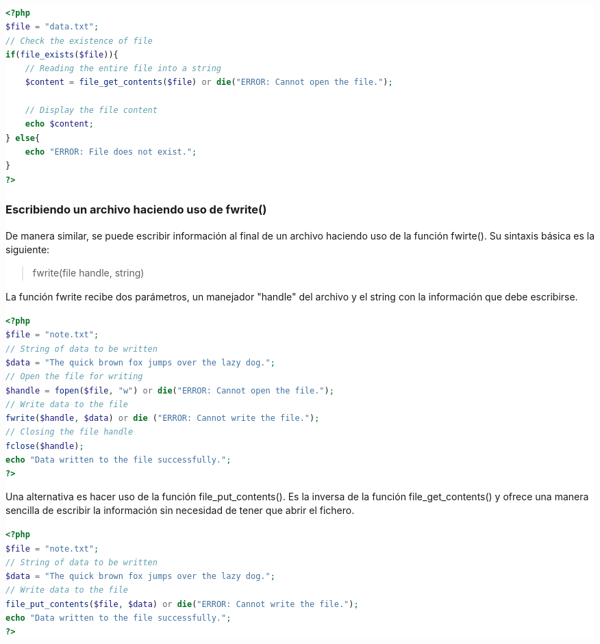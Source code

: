 ````php
<?php
$file = "data.txt";
// Check the existence of file
if(file_exists($file)){
    // Reading the entire file into a string
    $content = file_get_contents($file) or die("ERROR: Cannot open the file.");
        
    // Display the file content 
    echo $content;
} else{
    echo "ERROR: File does not exist.";
}
?>
````




### Escribiendo un archivo haciendo uso de fwrite()

De manera similar, se puede escribir información al final de un archivo
haciendo uso de la función fwirte(). Su sintaxis básica es la siguiente:

> fwrite(file handle, string)

La función fwrite recibe dos parámetros, un manejador \"handle\" del
archivo y el string con la información que debe escribirse.

````php
<?php
$file = "note.txt"; 
// String of data to be written
$data = "The quick brown fox jumps over the lazy dog.";  
// Open the file for writing
$handle = fopen($file, "w") or die("ERROR: Cannot open the file."); 
// Write data to the file
fwrite($handle, $data) or die ("ERROR: Cannot write the file.");
// Closing the file handle
fclose($handle);
echo "Data written to the file successfully.";
?>
````

Una alternativa es hacer uso de la función file\_put\_contents(). Es la
inversa de la función file\_get\_contents() y ofrece una manera sencilla
de escribir la información sin necesidad de tener que abrir el fichero.

````php
<?php
$file = "note.txt";  
// String of data to be written
$data = "The quick brown fox jumps over the lazy dog.";  
// Write data to the file
file_put_contents($file, $data) or die("ERROR: Cannot write the file.");  
echo "Data written to the file successfully.";
?>

``````
